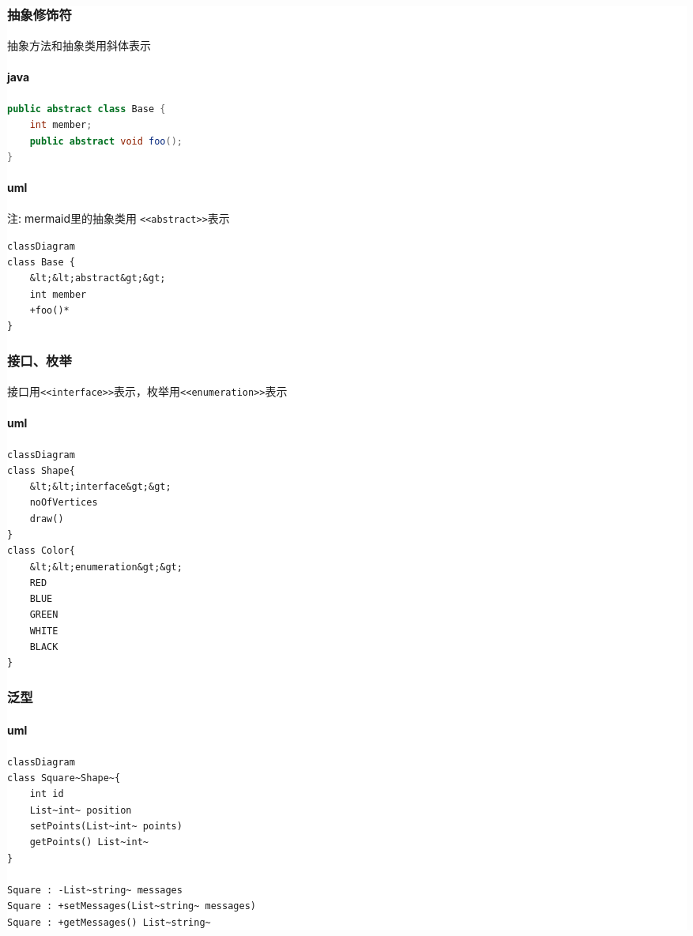 ### 抽象修饰符
抽象方法和抽象类用斜体表示

#### java
```java
public abstract class Base {
	int member;
	public abstract void foo();
}
```

#### uml
注: mermaid里的抽象类用 `<<abstract>>`表示
```mermaid
classDiagram
class Base {
	&lt;&lt;abstract&gt;&gt;
	int member
	+foo()*
}
```

### 接口、枚举

接口用`<<interface>>`表示，枚举用`<<enumeration>>`表示
#### uml
```mermaid
classDiagram
class Shape{
    &lt;&lt;interface&gt;&gt;
    noOfVertices
    draw()
}
class Color{
    &lt;&lt;enumeration&gt;&gt;
    RED
    BLUE
    GREEN
    WHITE
    BLACK
}
```

### 泛型
#### uml
```mermaid
classDiagram
class Square~Shape~{
    int id
    List~int~ position
    setPoints(List~int~ points)
    getPoints() List~int~
}

Square : -List~string~ messages
Square : +setMessages(List~string~ messages)
Square : +getMessages() List~string~
```
